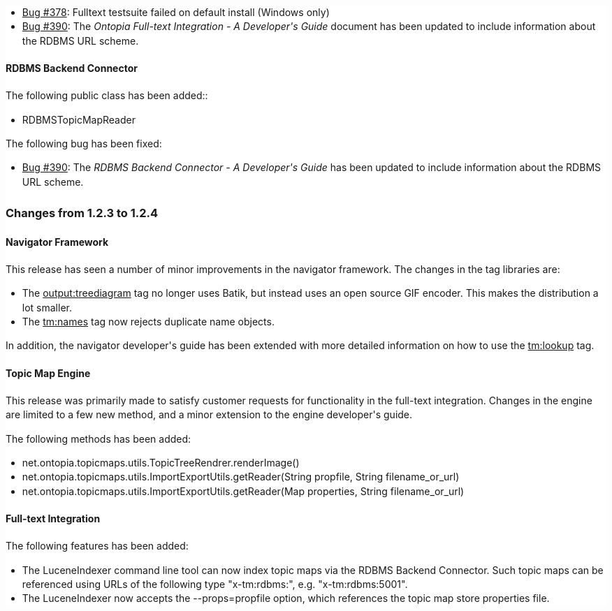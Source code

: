 *  [Bug #378](http://www.ontopia.net/bugs/showbug.cgi?id=378): Fulltext testsuite failed on default
   install (Windows only)
*  [Bug #390](http://www.ontopia.net/bugs/showbug.cgi?id=390): The *Ontopia Full-text Integration - A
   Developer's Guide* document has been updated to include information about the RDBMS URL
   scheme.

#### RDBMS Backend Connector ####

The following public class has been added::

*  RDBMSTopicMapReader

The following bug has been fixed:

*  [Bug #390](http://www.ontopia.net/bugs/showbug.cgi?id=390): The *RDBMS Backend Connector - A
   Developer's Guide* has been updated to include information about the RDBMS URL
   scheme.

### Changes from 1.2.3 to 1.2.4 ###

#### Navigator Framework ####

This release has seen a number of minor improvements in the navigator framework. The changes in the
tag libraries are:

*  The <output:treediagram> tag no longer uses Batik, but instead uses an open source GIF encoder. This
   makes the distribution a lot smaller.
*  The <tm:names> tag now rejects duplicate name objects.

In addition, the navigator developer's guide has been extended with more detailed information on how
to use the <tm:lookup> tag.

#### Topic Map Engine ####

This release was primarily made to satisfy customer requests for functionality in the full-text
integration. Changes in the engine are limited to a few new method, and a minor extension to the
engine developer's guide.

The following methods has been added:

*  net.ontopia.topicmaps.utils.TopicTreeRendrer.renderImage()
*  net.ontopia.topicmaps.utils.ImportExportUtils.getReader(String propfile, String filename_or_url)
*  net.ontopia.topicmaps.utils.ImportExportUtils.getReader(Map properties, String filename_or_url)

#### Full-text Integration ####

The following features has been added:

*  The LuceneIndexer command line tool can now index topic maps via the RDBMS Backend Connector. Such
   topic maps can be referenced using URLs of the following type "x-tm:rdbms:<topicmapid>", e.g.
   "x-tm:rdbms:5001".
*  The LuceneIndexer now accepts the --props=propfile option, which references the topic map store
   properties file.
